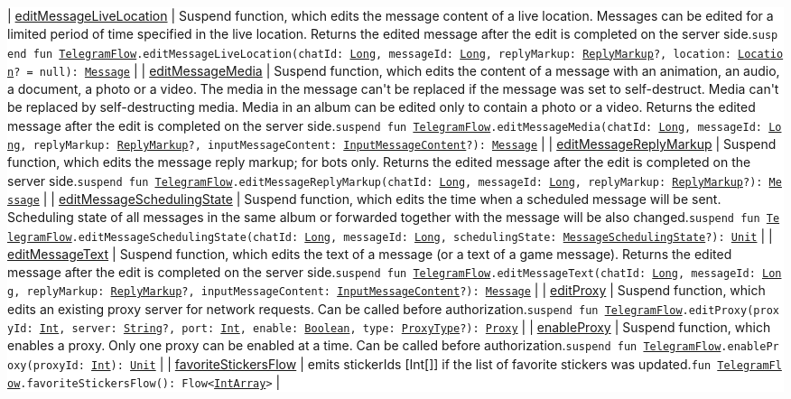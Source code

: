 | [editMessageLiveLocation](../../kotlinx.telegram.coroutines/edit-message-live-location.md) | Suspend function, which edits the message content of a live location. Messages can be edited for a limited period of time specified in the live location. Returns the edited message after the edit is completed on the server side.`suspend fun `[`TelegramFlow`](./index.md)`.editMessageLiveLocation(chatId: `[`Long`](https://kotlinlang.org/api/latest/jvm/stdlib/kotlin/-long/index.html)`, messageId: `[`Long`](https://kotlinlang.org/api/latest/jvm/stdlib/kotlin/-long/index.html)`, replyMarkup: `[`ReplyMarkup`](https://tdlibx.github.io/td/docs/org/drinkless/td/libcore/telegram/TdApi/ReplyMarkup.html)`?, location: `[`Location`](https://tdlibx.github.io/td/docs/org/drinkless/td/libcore/telegram/TdApi/Location.html)`? = null): `[`Message`](https://tdlibx.github.io/td/docs/org/drinkless/td/libcore/telegram/TdApi/Message.html) |
| [editMessageMedia](../../kotlinx.telegram.coroutines/edit-message-media.md) | Suspend function, which edits the content of a message with an animation, an audio, a document, a photo or a video. The media in the message can't be replaced if the message was set to self-destruct. Media can't be replaced by self-destructing media. Media in an album can be edited only to contain a photo or a video. Returns the edited message after the edit is completed on the server side.`suspend fun `[`TelegramFlow`](./index.md)`.editMessageMedia(chatId: `[`Long`](https://kotlinlang.org/api/latest/jvm/stdlib/kotlin/-long/index.html)`, messageId: `[`Long`](https://kotlinlang.org/api/latest/jvm/stdlib/kotlin/-long/index.html)`, replyMarkup: `[`ReplyMarkup`](https://tdlibx.github.io/td/docs/org/drinkless/td/libcore/telegram/TdApi/ReplyMarkup.html)`?, inputMessageContent: `[`InputMessageContent`](https://tdlibx.github.io/td/docs/org/drinkless/td/libcore/telegram/TdApi/InputMessageContent.html)`?): `[`Message`](https://tdlibx.github.io/td/docs/org/drinkless/td/libcore/telegram/TdApi/Message.html) |
| [editMessageReplyMarkup](../../kotlinx.telegram.coroutines/edit-message-reply-markup.md) | Suspend function, which edits the message reply markup; for bots only. Returns the edited message after the edit is completed on the server side.`suspend fun `[`TelegramFlow`](./index.md)`.editMessageReplyMarkup(chatId: `[`Long`](https://kotlinlang.org/api/latest/jvm/stdlib/kotlin/-long/index.html)`, messageId: `[`Long`](https://kotlinlang.org/api/latest/jvm/stdlib/kotlin/-long/index.html)`, replyMarkup: `[`ReplyMarkup`](https://tdlibx.github.io/td/docs/org/drinkless/td/libcore/telegram/TdApi/ReplyMarkup.html)`?): `[`Message`](https://tdlibx.github.io/td/docs/org/drinkless/td/libcore/telegram/TdApi/Message.html) |
| [editMessageSchedulingState](../../kotlinx.telegram.coroutines/edit-message-scheduling-state.md) | Suspend function, which edits the time when a scheduled message will be sent. Scheduling state of all messages in the same album or forwarded together with the message will be also changed.`suspend fun `[`TelegramFlow`](./index.md)`.editMessageSchedulingState(chatId: `[`Long`](https://kotlinlang.org/api/latest/jvm/stdlib/kotlin/-long/index.html)`, messageId: `[`Long`](https://kotlinlang.org/api/latest/jvm/stdlib/kotlin/-long/index.html)`, schedulingState: `[`MessageSchedulingState`](https://tdlibx.github.io/td/docs/org/drinkless/td/libcore/telegram/TdApi/MessageSchedulingState.html)`?): `[`Unit`](https://kotlinlang.org/api/latest/jvm/stdlib/kotlin/-unit/index.html) |
| [editMessageText](../../kotlinx.telegram.coroutines/edit-message-text.md) | Suspend function, which edits the text of a message (or a text of a game message). Returns the edited message after the edit is completed on the server side.`suspend fun `[`TelegramFlow`](./index.md)`.editMessageText(chatId: `[`Long`](https://kotlinlang.org/api/latest/jvm/stdlib/kotlin/-long/index.html)`, messageId: `[`Long`](https://kotlinlang.org/api/latest/jvm/stdlib/kotlin/-long/index.html)`, replyMarkup: `[`ReplyMarkup`](https://tdlibx.github.io/td/docs/org/drinkless/td/libcore/telegram/TdApi/ReplyMarkup.html)`?, inputMessageContent: `[`InputMessageContent`](https://tdlibx.github.io/td/docs/org/drinkless/td/libcore/telegram/TdApi/InputMessageContent.html)`?): `[`Message`](https://tdlibx.github.io/td/docs/org/drinkless/td/libcore/telegram/TdApi/Message.html) |
| [editProxy](../../kotlinx.telegram.coroutines/edit-proxy.md) | Suspend function, which edits an existing proxy server for network requests. Can be called before authorization.`suspend fun `[`TelegramFlow`](./index.md)`.editProxy(proxyId: `[`Int`](https://kotlinlang.org/api/latest/jvm/stdlib/kotlin/-int/index.html)`, server: `[`String`](https://kotlinlang.org/api/latest/jvm/stdlib/kotlin/-string/index.html)`?, port: `[`Int`](https://kotlinlang.org/api/latest/jvm/stdlib/kotlin/-int/index.html)`, enable: `[`Boolean`](https://kotlinlang.org/api/latest/jvm/stdlib/kotlin/-boolean/index.html)`, type: `[`ProxyType`](https://tdlibx.github.io/td/docs/org/drinkless/td/libcore/telegram/TdApi/ProxyType.html)`?): `[`Proxy`](https://tdlibx.github.io/td/docs/org/drinkless/td/libcore/telegram/TdApi/Proxy.html) |
| [enableProxy](../../kotlinx.telegram.coroutines/enable-proxy.md) | Suspend function, which enables a proxy. Only one proxy can be enabled at a time. Can be called before authorization.`suspend fun `[`TelegramFlow`](./index.md)`.enableProxy(proxyId: `[`Int`](https://kotlinlang.org/api/latest/jvm/stdlib/kotlin/-int/index.html)`): `[`Unit`](https://kotlinlang.org/api/latest/jvm/stdlib/kotlin/-unit/index.html) |
| [favoriteStickersFlow](../../kotlinx.telegram.flows/favorite-stickers-flow.md) | emits stickerIds [Int[]] if the list of favorite stickers was updated.`fun `[`TelegramFlow`](./index.md)`.favoriteStickersFlow(): Flow<`[`IntArray`](https://kotlinlang.org/api/latest/jvm/stdlib/kotlin/-int-array/index.html)`>` |